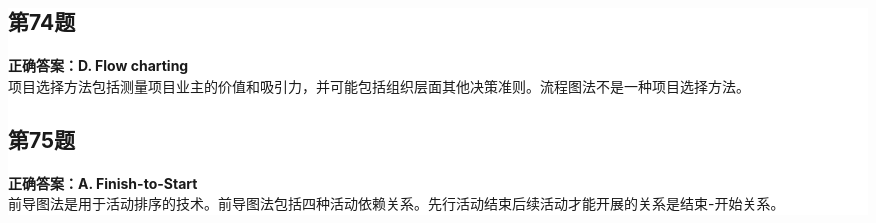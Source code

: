 
## 第74题 ##

**正确答案：D. Flow charting**  
项目选择方法包括测量项目业主的价值和吸引力，并可能包括组织层面其他决策准则。流程图法不是一种项目选择方法。  


## 第75题 ##

**正确答案：A. Finish-to-Start**  
前导图法是用于活动排序的技术。前导图法包括四种活动依赖关系。先行活动结束后续活动才能开展的关系是结束-开始关系。  



[4da22104811e4130aa4d3fdbd9283b42.jpg]: https://www.xkxxkx.cn/file/exam/software/信息系统项目管理师/综合知识/第13题/4da22104811e4130aa4d3fdbd9283b42.jpg
[9b4e2231af10456bb9cace2e788af1b1.jpg]: https://www.xkxxkx.cn/file/exam/software/信息系统项目管理师/综合知识/第27题/9b4e2231af10456bb9cace2e788af1b1.jpg
[aaf3a13ccdce485d8964c27954a95a5e.jpg]: https://www.xkxxkx.cn/file/exam/software/信息系统项目管理师/综合知识/第66题/aaf3a13ccdce485d8964c27954a95a5e.jpg
[608ce8b710d54d0a9a3d8bf79e023630.jpg]: https://www.xkxxkx.cn/file/exam/software/信息系统项目管理师/综合知识/第66题/608ce8b710d54d0a9a3d8bf79e023630.jpg
[3355dae73ed7424e9265209cf12dd766.jpg]: https://www.xkxxkx.cn/file/exam/software/信息系统项目管理师/综合知识/第66题/3355dae73ed7424e9265209cf12dd766.jpg
